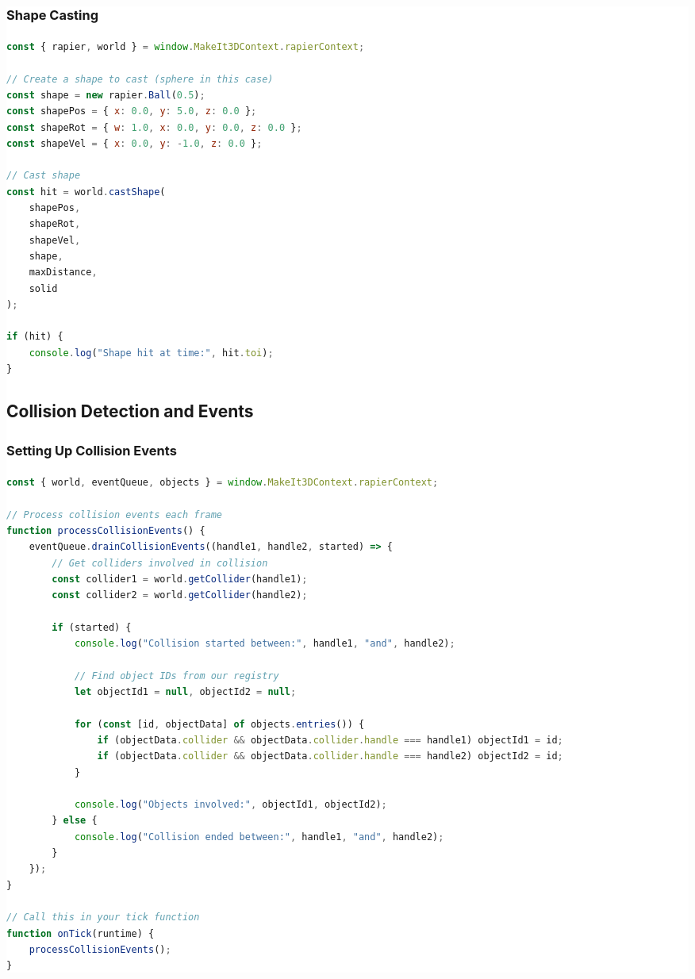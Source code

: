 ### Shape Casting

```javascript
const { rapier, world } = window.MakeIt3DContext.rapierContext;

// Create a shape to cast (sphere in this case)
const shape = new rapier.Ball(0.5);
const shapePos = { x: 0.0, y: 5.0, z: 0.0 };
const shapeRot = { w: 1.0, x: 0.0, y: 0.0, z: 0.0 };
const shapeVel = { x: 0.0, y: -1.0, z: 0.0 };

// Cast shape
const hit = world.castShape(
    shapePos,
    shapeRot,
    shapeVel,
    shape,
    maxDistance,
    solid
);

if (hit) {
    console.log("Shape hit at time:", hit.toi);
}
```

## Collision Detection and Events

### Setting Up Collision Events

```javascript
const { world, eventQueue, objects } = window.MakeIt3DContext.rapierContext;

// Process collision events each frame
function processCollisionEvents() {
    eventQueue.drainCollisionEvents((handle1, handle2, started) => {
        // Get colliders involved in collision
        const collider1 = world.getCollider(handle1);
        const collider2 = world.getCollider(handle2);
        
        if (started) {
            console.log("Collision started between:", handle1, "and", handle2);
            
            // Find object IDs from our registry
            let objectId1 = null, objectId2 = null;
            
            for (const [id, objectData] of objects.entries()) {
                if (objectData.collider && objectData.collider.handle === handle1) objectId1 = id;
                if (objectData.collider && objectData.collider.handle === handle2) objectId2 = id;
            }
            
            console.log("Objects involved:", objectId1, objectId2);
        } else {
            console.log("Collision ended between:", handle1, "and", handle2);
        }
    });
}

// Call this in your tick function
function onTick(runtime) {
    processCollisionEvents();
}
```
